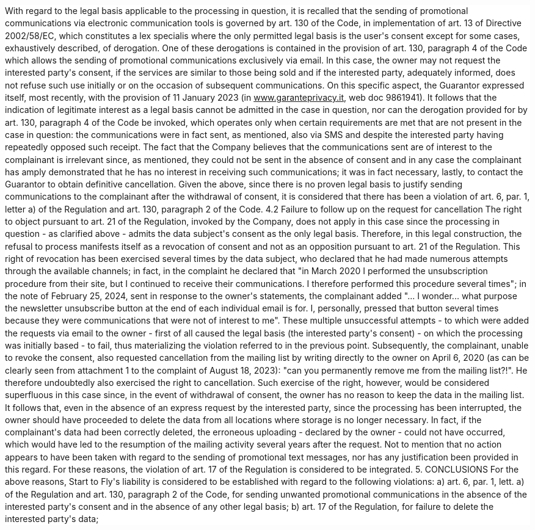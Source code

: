 With regard to the legal basis applicable to the processing in question, it is recalled that the sending of promotional communications via electronic communication tools is governed by art. 130 of the Code, in implementation of art. 13 of Directive 2002/58/EC, which constitutes a lex specialis where the only permitted legal basis is the user's consent except for some cases, exhaustively described, of derogation. One of these derogations is contained in the provision of art. 130, paragraph 4 of the Code which allows the sending of promotional communications exclusively via email. In this case, the owner may not request the interested party's consent, if the services are similar to those being sold and if the interested party, adequately informed, does not refuse such use initially or on the occasion of subsequent communications. On this specific aspect, the Guarantor expressed itself, most recently, with the provision of 11 January 2023 (in www.garanteprivacy.it, web doc 9861941).
It follows that the indication of legitimate interest as a legal basis cannot be admitted in the case in question, nor can the derogation provided for by art. 130, paragraph 4 of the Code be invoked, which operates only when certain requirements are met that are not present in the case in question: the communications were in fact sent, as mentioned, also via SMS and despite the interested party having repeatedly opposed such receipt.
The fact that the Company believes that the communications sent are of interest to the complainant is irrelevant since, as mentioned, they could not be sent in the absence of consent and in any case the complainant has amply demonstrated that he has no interest in receiving such communications; it was in fact necessary, lastly, to contact the Guarantor to obtain definitive cancellation.
Given the above, since there is no proven legal basis to justify sending communications to the complainant after the withdrawal of consent, it is considered that there has been a violation of art. 6, par. 1, letter a) of the Regulation and art. 130, paragraph 2 of the Code.
4.2 Failure to follow up on the request for cancellation
The right to object pursuant to art. 21 of the Regulation, invoked by the Company, does not apply in this case since the processing in question - as clarified above - admits the data subject's consent as the only legal basis. Therefore, in this legal construction, the refusal to process manifests itself as a revocation of consent and not as an opposition pursuant to art. 21 of the Regulation. This right of revocation has been exercised several times by the data subject, who declared that he had made numerous attempts through the available channels; in fact, in the complaint he declared that "in March 2020 I performed the unsubscription procedure from their site, but I continued to receive their communications. I therefore performed this procedure several times"; in the note of February 25, 2024, sent in response to the owner's statements, the complainant added "... I wonder... what purpose the newsletter unsubscribe button at the end of each individual email is for. I, personally, pressed that button several times because they were communications that were not of interest to me".
These multiple unsuccessful attempts - to which were added the requests via email to the owner - first of all caused the legal basis (the interested party's consent) - on which the processing was initially based - to fail, thus materializing the violation referred to in the previous point.
Subsequently, the complainant, unable to revoke the consent, also requested cancellation from the mailing list by writing directly to the owner on April 6, 2020 (as can be clearly seen from attachment 1 to the complaint of August 18, 2023): "can you permanently remove me from the mailing list?!". He therefore undoubtedly also exercised the right to cancellation.
Such exercise of the right, however, would be considered superfluous in this case since, in the event of withdrawal of consent, the owner has no reason to keep the data in the mailing list. It follows that, even in the absence of an express request by the interested party, since the processing has been interrupted, the owner should have proceeded to delete the data from all locations where storage is no longer necessary.
In fact, if the complainant's data had been correctly deleted, the erroneous uploading - declared by the owner - could not have occurred, which would have led to the resumption of the mailing activity several years after the request. Not to mention that no action appears to have been taken with regard to the sending of promotional text messages, nor has any justification been provided in this regard.
For these reasons, the violation of art. 17 of the Regulation is considered to be integrated.
5. CONCLUSIONS
For the above reasons, Start to Fly's liability is considered to be established with regard to the following violations:
a) art. 6, par. 1, lett. a) of the Regulation and art. 130, paragraph 2 of the Code, for sending unwanted promotional communications in the absence of the interested party's consent and in the absence of any other legal basis;
b) art. 17 of the Regulation, for failure to delete the interested party's data;